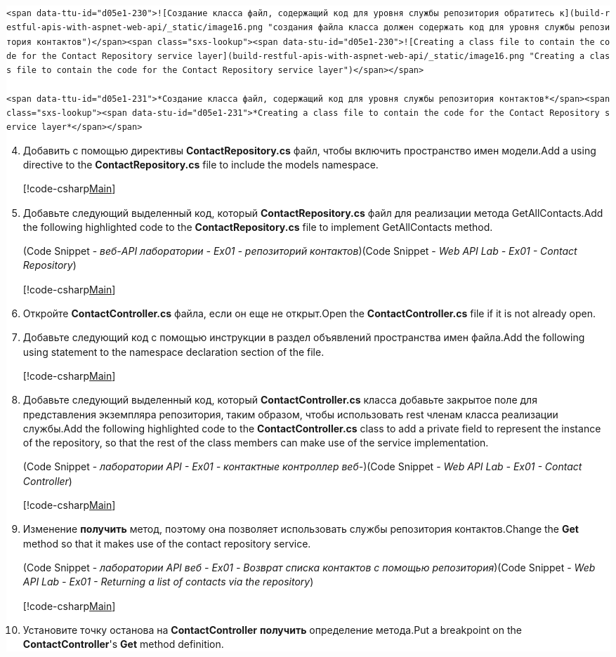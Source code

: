     <span data-ttu-id="d05e1-230">![Создание класса файл, содержащий код для уровня службы репозитория обратитесь к](build-restful-apis-with-aspnet-web-api/_static/image16.png "создания файла класса должен содержать код для уровня службы репозитория контактов")</span><span class="sxs-lookup"><span data-stu-id="d05e1-230">![Creating a class file to contain the code for the Contact Repository service layer](build-restful-apis-with-aspnet-web-api/_static/image16.png "Creating a class file to contain the code for the Contact Repository service layer")</span></span>

    <span data-ttu-id="d05e1-231">*Создание класса файл, содержащий код для уровня службы репозитория контактов*</span><span class="sxs-lookup"><span data-stu-id="d05e1-231">*Creating a class file to contain the code for the Contact Repository service layer*</span></span>
4. <span data-ttu-id="d05e1-232">Добавить с помощью директивы **ContactRepository.cs** файл, чтобы включить пространство имен модели.</span><span class="sxs-lookup"><span data-stu-id="d05e1-232">Add a using directive to the **ContactRepository.cs** file to include the models namespace.</span></span>

    [!code-csharp[Main](build-restful-apis-with-aspnet-web-api/samples/sample4.cs)]
5. <span data-ttu-id="d05e1-233">Добавьте следующий выделенный код, который **ContactRepository.cs** файл для реализации метода GetAllContacts.</span><span class="sxs-lookup"><span data-stu-id="d05e1-233">Add the following highlighted code to the **ContactRepository.cs** file to implement GetAllContacts method.</span></span>

    <span data-ttu-id="d05e1-234">(Code Snippet - *веб-API лаборатории - Ex01 - репозиторий контактов*)</span><span class="sxs-lookup"><span data-stu-id="d05e1-234">(Code Snippet - *Web API Lab - Ex01 - Contact Repository*)</span></span>

    [!code-csharp[Main](build-restful-apis-with-aspnet-web-api/samples/sample5.cs)]
6. <span data-ttu-id="d05e1-235">Откройте **ContactController.cs** файла, если он еще не открыт.</span><span class="sxs-lookup"><span data-stu-id="d05e1-235">Open the **ContactController.cs** file if it is not already open.</span></span>
7. <span data-ttu-id="d05e1-236">Добавьте следующий код с помощью инструкции в раздел объявлений пространства имен файла.</span><span class="sxs-lookup"><span data-stu-id="d05e1-236">Add the following using statement to the namespace declaration section of the file.</span></span>

    [!code-csharp[Main](build-restful-apis-with-aspnet-web-api/samples/sample6.cs)]
8. <span data-ttu-id="d05e1-237">Добавьте следующий выделенный код, который **ContactController.cs** класса добавьте закрытое поле для представления экземпляра репозитория, таким образом, чтобы использовать rest членам класса реализации службы.</span><span class="sxs-lookup"><span data-stu-id="d05e1-237">Add the following highlighted code to the **ContactController.cs** class to add a private field to represent the instance of the repository, so that the rest of the class members can make use of the service implementation.</span></span>

    <span data-ttu-id="d05e1-238">(Code Snippet - *лаборатории API - Ex01 - контактные контроллер веб-*)</span><span class="sxs-lookup"><span data-stu-id="d05e1-238">(Code Snippet - *Web API Lab - Ex01 - Contact Controller*)</span></span>

    [!code-csharp[Main](build-restful-apis-with-aspnet-web-api/samples/sample7.cs)]
9. <span data-ttu-id="d05e1-239">Изменение **получить** метод, поэтому она позволяет использовать службы репозитория контактов.</span><span class="sxs-lookup"><span data-stu-id="d05e1-239">Change the **Get** method so that it makes use of the contact repository service.</span></span>

    <span data-ttu-id="d05e1-240">(Code Snippet - *лаборатории API веб - Ex01 - Возврат списка контактов с помощью репозитория*)</span><span class="sxs-lookup"><span data-stu-id="d05e1-240">(Code Snippet - *Web API Lab - Ex01 - Returning a list of contacts via the repository*)</span></span>

    [!code-csharp[Main](build-restful-apis-with-aspnet-web-api/samples/sample8.cs)]
10. <span data-ttu-id="d05e1-241">Установите точку останова на **ContactController** **получить** определение метода.</span><span class="sxs-lookup"><span data-stu-id="d05e1-241">Put a breakpoint on the **ContactController**'s **Get** method definition.</span></span>

